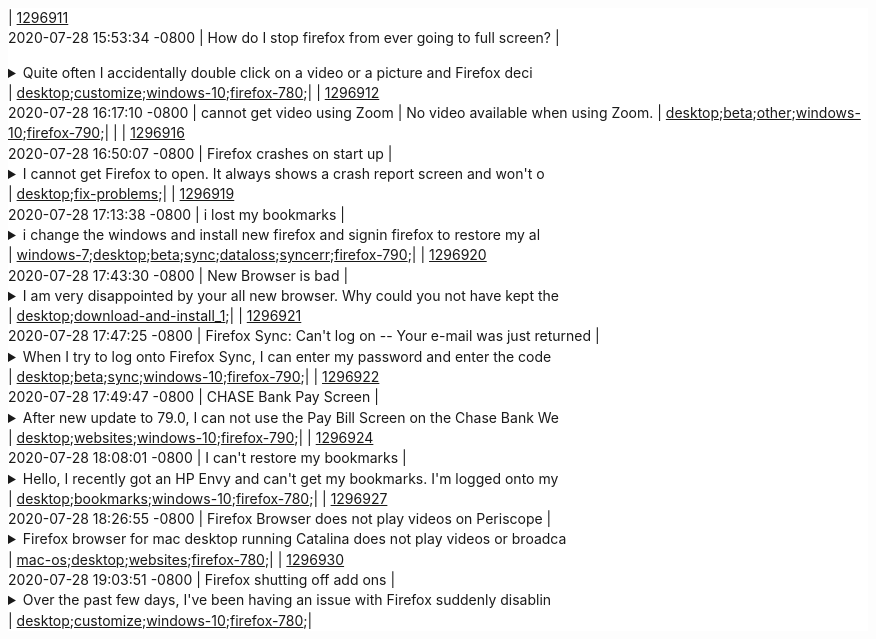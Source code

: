 | [1296911](https://support.mozilla.org/questions/1296911)<br>2020-07-28 15:53:34 -0800 | How do I stop firefox from ever going to full screen? |<details><summary>Quite often I accidentally double click on a video or a picture and Firefox deci</summary></details> | [desktop](https://support.mozilla.org/en-US/questions/firefox?tagged=desktop);[customize](https://support.mozilla.org/en-US/questions/firefox?tagged=customize);[windows-10](https://support.mozilla.org/en-US/questions/firefox?tagged=windows-10);[firefox-780](https://support.mozilla.org/en-US/questions/firefox?tagged=firefox-780);|
| [1296912](https://support.mozilla.org/questions/1296912)<br>2020-07-28 16:17:10 -0800 | cannot get video using Zoom | No video available when using Zoom.  | [desktop](https://support.mozilla.org/en-US/questions/firefox?tagged=desktop);[beta](https://support.mozilla.org/en-US/questions/firefox?tagged=beta);[other](https://support.mozilla.org/en-US/questions/firefox?tagged=other);[windows-10](https://support.mozilla.org/en-US/questions/firefox?tagged=windows-10);[firefox-790](https://support.mozilla.org/en-US/questions/firefox?tagged=firefox-790);| |
| [1296916](https://support.mozilla.org/questions/1296916)<br>2020-07-28 16:50:07 -0800 | Firefox crashes on start up |<details><summary>I cannot get Firefox to open.  It always shows a crash report screen and won't o</summary></details> | [desktop](https://support.mozilla.org/en-US/questions/firefox?tagged=desktop);[fix-problems](https://support.mozilla.org/en-US/questions/firefox?tagged=fix-problems);|
| [1296919](https://support.mozilla.org/questions/1296919)<br>2020-07-28 17:13:38 -0800 | i lost my bookmarks |<details><summary>i change the windows and install new firefox and signin firefox to restore my al</summary></details> | [windows-7](https://support.mozilla.org/en-US/questions/firefox?tagged=windows-7);[desktop](https://support.mozilla.org/en-US/questions/firefox?tagged=desktop);[beta](https://support.mozilla.org/en-US/questions/firefox?tagged=beta);[sync](https://support.mozilla.org/en-US/questions/firefox?tagged=sync);[dataloss](https://support.mozilla.org/en-US/questions/firefox?tagged=dataloss);[syncerr](https://support.mozilla.org/en-US/questions/firefox?tagged=syncerr);[firefox-790](https://support.mozilla.org/en-US/questions/firefox?tagged=firefox-790);|
| [1296920](https://support.mozilla.org/questions/1296920)<br>2020-07-28 17:43:30 -0800 | New Browser is bad |<details><summary>I am very disappointed by your all new browser. Why could you not have kept the </summary></details> | [desktop](https://support.mozilla.org/en-US/questions/firefox?tagged=desktop);[download-and-install_1](https://support.mozilla.org/en-US/questions/firefox?tagged=download-and-install_1);|
| [1296921](https://support.mozilla.org/questions/1296921)<br>2020-07-28 17:47:25 -0800 | Firefox Sync: Can't log on -- Your e-mail was just returned |<details><summary>When I try to log onto Firefox Sync, I can enter my password and enter the code </summary></details> | [desktop](https://support.mozilla.org/en-US/questions/firefox?tagged=desktop);[beta](https://support.mozilla.org/en-US/questions/firefox?tagged=beta);[sync](https://support.mozilla.org/en-US/questions/firefox?tagged=sync);[windows-10](https://support.mozilla.org/en-US/questions/firefox?tagged=windows-10);[firefox-790](https://support.mozilla.org/en-US/questions/firefox?tagged=firefox-790);|
| [1296922](https://support.mozilla.org/questions/1296922)<br>2020-07-28 17:49:47 -0800 | CHASE Bank Pay Screen |<details><summary>After new update to 79.0, I can not use the Pay Bill Screen on the Chase Bank We</summary></details> | [desktop](https://support.mozilla.org/en-US/questions/firefox?tagged=desktop);[websites](https://support.mozilla.org/en-US/questions/firefox?tagged=websites);[windows-10](https://support.mozilla.org/en-US/questions/firefox?tagged=windows-10);[firefox-790](https://support.mozilla.org/en-US/questions/firefox?tagged=firefox-790);|
| [1296924](https://support.mozilla.org/questions/1296924)<br>2020-07-28 18:08:01 -0800 | I can't restore my bookmarks |<details><summary>Hello, I recently got an HP Envy and can't get my bookmarks.  I'm logged onto my</summary></details> | [desktop](https://support.mozilla.org/en-US/questions/firefox?tagged=desktop);[bookmarks](https://support.mozilla.org/en-US/questions/firefox?tagged=bookmarks);[windows-10](https://support.mozilla.org/en-US/questions/firefox?tagged=windows-10);[firefox-780](https://support.mozilla.org/en-US/questions/firefox?tagged=firefox-780);|
| [1296927](https://support.mozilla.org/questions/1296927)<br>2020-07-28 18:26:55 -0800 | Firefox Browser does not play videos on Periscope |<details><summary>Firefox browser for mac desktop running Catalina does not play videos or broadca</summary></details> | [mac-os](https://support.mozilla.org/en-US/questions/firefox?tagged=mac-os);[desktop](https://support.mozilla.org/en-US/questions/firefox?tagged=desktop);[websites](https://support.mozilla.org/en-US/questions/firefox?tagged=websites);[firefox-780](https://support.mozilla.org/en-US/questions/firefox?tagged=firefox-780);|
| [1296930](https://support.mozilla.org/questions/1296930)<br>2020-07-28 19:03:51 -0800 | Firefox shutting off add ons |<details><summary>Over the past few days, I've been having an issue with Firefox suddenly disablin</summary></details> | [desktop](https://support.mozilla.org/en-US/questions/firefox?tagged=desktop);[customize](https://support.mozilla.org/en-US/questions/firefox?tagged=customize);[windows-10](https://support.mozilla.org/en-US/questions/firefox?tagged=windows-10);[firefox-780](https://support.mozilla.org/en-US/questions/firefox?tagged=firefox-780);|